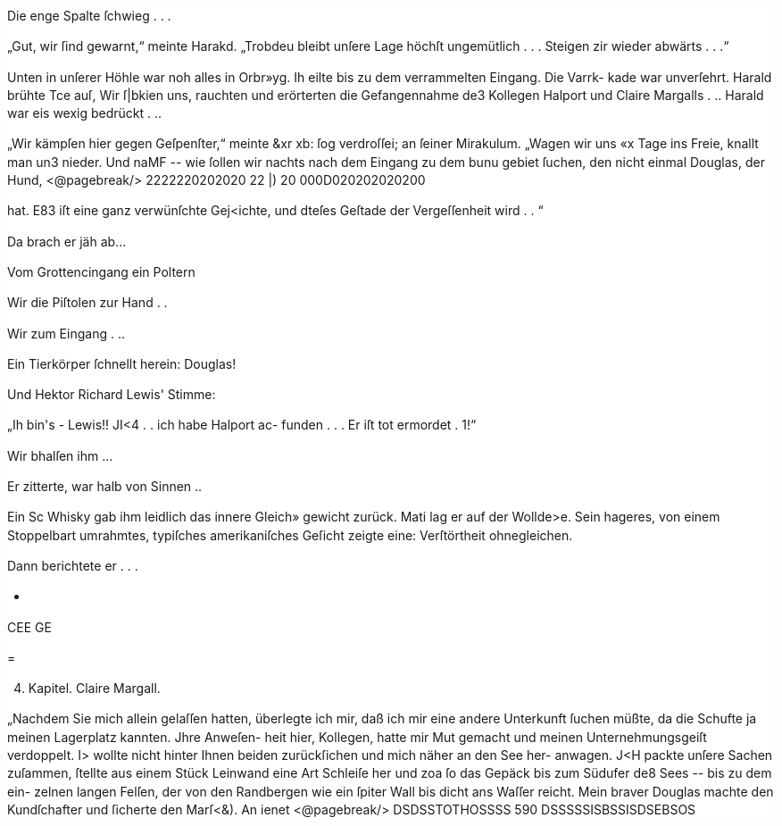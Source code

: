 Die enge Spalte ſchwieg . . .

„Gut, wir ſind gewarnt,“ meinte Harakd. „Trobdeu
bleibt unſere Lage höchſt ungemütlich . . . Steigen zir
wieder abwärts . . .“

Unten in unſerer Höhle war noh alles in Orbr»yg.
Ih eilte bis zu dem verrammelten Eingang. Die Varrk-
kade war unverſehrt. Harald brühte Tce auſ, Wir ſ|bkien
uns, rauchten und erörterten die Gefangennahme de3 Kollegen
Halport und Claire Margalls . .. Harald war eis wexig
bedrückt . ..

„Wir kämpſen hier gegen Geſpenſter,“ meinte &xr xb:
ſog verdroſſei; an ſeiner Mirakulum. „Wagen wir uns «x
Tage ins Freie, knallt man un3 nieder. Und naMF --
wie ſollen wir nachts nach dem Eingang zu dem bunu
gebiet ſuchen, den nicht einmal Douglas, der Hund,
<@pagebreak/>
2222220202020 22 |) 20 000D020202020200

hat. E83 iſt eine ganz verwünſchte Gej<ichte, und dteſes
Geſtade der Vergeſſenheit wird . . “

Da brach er jäh ab...

Vom Grottencingang ein Poltern

Wir die Piſtolen zur Hand . .

Wir zum Eingang . ..

Ein Tierkörper ſchnellt herein: Douglas!

Und Hektor Richard Lewis' Stimme:

„Ih bin's - Lewis!! JI<4 . . ich habe Halport ac-
funden . . . Er iſt tot ermordet . 1!“

Wir bhalſen ihm ...

Er zitterte, war halb von Sinnen ..

Ein Sc<hlu> Whisky gab ihm leidlich das innere Gleich»
gewicht zurück. Mati lag er auf der Wollde>e. Sein hageres,
von einem Stoppelbart umrahmtes, typiſches amerikaniſches
Geſicht zeigte eine: Verſtörtheit ohnegleichen.

Dann berichtete er . . .

+

CEE GE

=

4. Kapitel.
Claire Margall.

„Nachdem Sie mich allein gelaſſen hatten, überlegte ich
mir, daß ich mir eine andere Unterkunft ſuchen müßte, da
die Schufte ja meinen Lagerplatz kannten. Jhre Anweſen-
heit hier, Kollegen, hatte mir Mut gemacht und meinen
Unternehmungsgeiſt verdoppelt. I> wollte nicht hinter
Ihnen beiden zurückſichen und mich näher an den See her-
anwagen. J<H packte unſere Sachen zuſammen, ſtellte aus
einem Stück Leinwand eine Art Schleiſe her und zoa ſo
das Gepäck bis zum Südufer de8 Sees -- bis zu dem ein-
zelnen langen Felſen, der von den Randbergen wie ein ſpiter
Wall bis dicht ans Waſſer reicht. Mein braver Douglas
machte den Kundſchafter und ſicherte den Marſ<&). An ienet
<@pagebreak/>
DSDSSTOTHOSSSS 590 DSSSSSISBSSISDSEBSOS